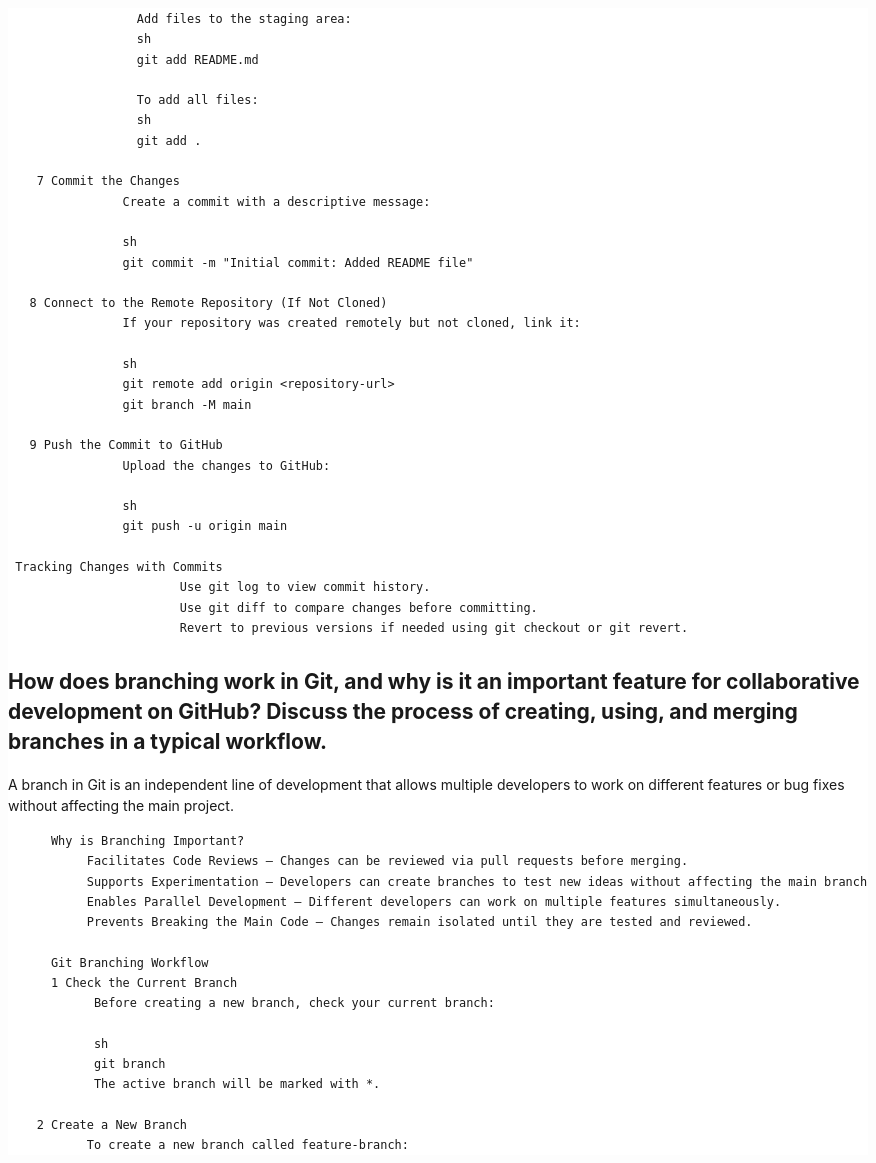                       Add files to the staging area:
                      sh
                      git add README.md
                      
                      To add all files:
                      sh
                      git add .
                      
        7 Commit the Changes
                    Create a commit with a descriptive message:

                    sh
                    git commit -m "Initial commit: Added README file"
                    
       8 Connect to the Remote Repository (If Not Cloned)
                    If your repository was created remotely but not cloned, link it:

                    sh
                    git remote add origin <repository-url>
                    git branch -M main
                    
       9 Push the Commit to GitHub
                    Upload the changes to GitHub:

                    sh
                    git push -u origin main
                    
     Tracking Changes with Commits
                            Use git log to view commit history.
                            Use git diff to compare changes before committing.
                            Revert to previous versions if needed using git checkout or git revert.

## How does branching work in Git, and why is it an important feature for collaborative development on GitHub? Discuss the process of creating, using, and merging branches in a typical workflow.
  A branch in Git is an independent line of development that allows multiple developers to work on different features or bug fixes without affecting the main project.

          Why is Branching Important?
               Facilitates Code Reviews – Changes can be reviewed via pull requests before merging.
               Supports Experimentation – Developers can create branches to test new ideas without affecting the main branch
               Enables Parallel Development – Different developers can work on multiple features simultaneously.
               Prevents Breaking the Main Code – Changes remain isolated until they are tested and reviewed.

          Git Branching Workflow
          1 Check the Current Branch
                Before creating a new branch, check your current branch:

                sh
                git branch
                The active branch will be marked with *.

        2 Create a New Branch
               To create a new branch called feature-branch:
